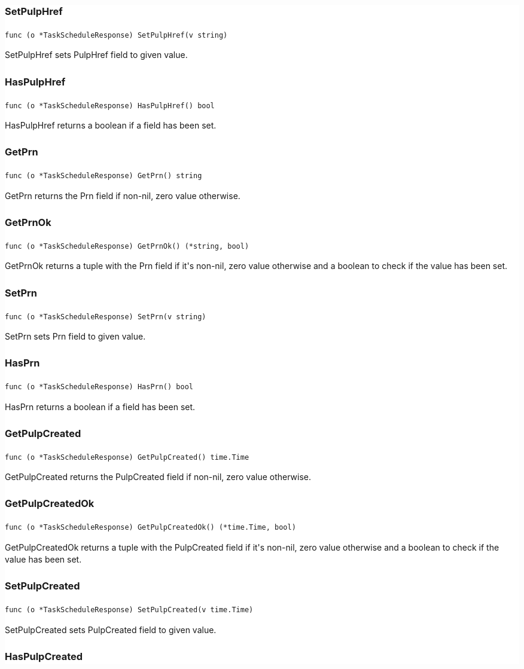 ### SetPulpHref

`func (o *TaskScheduleResponse) SetPulpHref(v string)`

SetPulpHref sets PulpHref field to given value.

### HasPulpHref

`func (o *TaskScheduleResponse) HasPulpHref() bool`

HasPulpHref returns a boolean if a field has been set.

### GetPrn

`func (o *TaskScheduleResponse) GetPrn() string`

GetPrn returns the Prn field if non-nil, zero value otherwise.

### GetPrnOk

`func (o *TaskScheduleResponse) GetPrnOk() (*string, bool)`

GetPrnOk returns a tuple with the Prn field if it's non-nil, zero value otherwise
and a boolean to check if the value has been set.

### SetPrn

`func (o *TaskScheduleResponse) SetPrn(v string)`

SetPrn sets Prn field to given value.

### HasPrn

`func (o *TaskScheduleResponse) HasPrn() bool`

HasPrn returns a boolean if a field has been set.

### GetPulpCreated

`func (o *TaskScheduleResponse) GetPulpCreated() time.Time`

GetPulpCreated returns the PulpCreated field if non-nil, zero value otherwise.

### GetPulpCreatedOk

`func (o *TaskScheduleResponse) GetPulpCreatedOk() (*time.Time, bool)`

GetPulpCreatedOk returns a tuple with the PulpCreated field if it's non-nil, zero value otherwise
and a boolean to check if the value has been set.

### SetPulpCreated

`func (o *TaskScheduleResponse) SetPulpCreated(v time.Time)`

SetPulpCreated sets PulpCreated field to given value.

### HasPulpCreated
